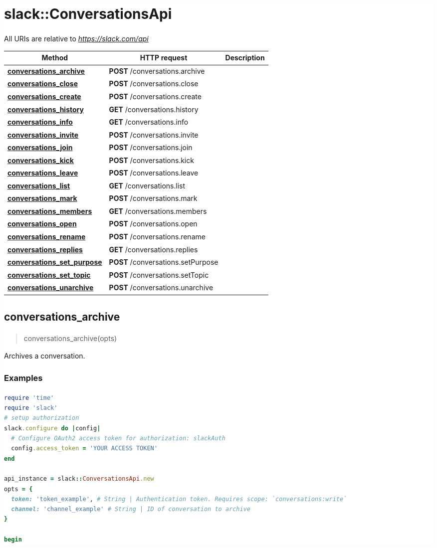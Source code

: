 # slack::ConversationsApi

All URIs are relative to *https://slack.com/api*

| Method | HTTP request | Description |
| ------ | ------------ | ----------- |
| [**conversations_archive**](ConversationsApi.md#conversations_archive) | **POST** /conversations.archive |  |
| [**conversations_close**](ConversationsApi.md#conversations_close) | **POST** /conversations.close |  |
| [**conversations_create**](ConversationsApi.md#conversations_create) | **POST** /conversations.create |  |
| [**conversations_history**](ConversationsApi.md#conversations_history) | **GET** /conversations.history |  |
| [**conversations_info**](ConversationsApi.md#conversations_info) | **GET** /conversations.info |  |
| [**conversations_invite**](ConversationsApi.md#conversations_invite) | **POST** /conversations.invite |  |
| [**conversations_join**](ConversationsApi.md#conversations_join) | **POST** /conversations.join |  |
| [**conversations_kick**](ConversationsApi.md#conversations_kick) | **POST** /conversations.kick |  |
| [**conversations_leave**](ConversationsApi.md#conversations_leave) | **POST** /conversations.leave |  |
| [**conversations_list**](ConversationsApi.md#conversations_list) | **GET** /conversations.list |  |
| [**conversations_mark**](ConversationsApi.md#conversations_mark) | **POST** /conversations.mark |  |
| [**conversations_members**](ConversationsApi.md#conversations_members) | **GET** /conversations.members |  |
| [**conversations_open**](ConversationsApi.md#conversations_open) | **POST** /conversations.open |  |
| [**conversations_rename**](ConversationsApi.md#conversations_rename) | **POST** /conversations.rename |  |
| [**conversations_replies**](ConversationsApi.md#conversations_replies) | **GET** /conversations.replies |  |
| [**conversations_set_purpose**](ConversationsApi.md#conversations_set_purpose) | **POST** /conversations.setPurpose |  |
| [**conversations_set_topic**](ConversationsApi.md#conversations_set_topic) | **POST** /conversations.setTopic |  |
| [**conversations_unarchive**](ConversationsApi.md#conversations_unarchive) | **POST** /conversations.unarchive |  |


## conversations_archive

> <ConversationsArchiveSuccessSchema> conversations_archive(opts)



Archives a conversation.

### Examples

```ruby
require 'time'
require 'slack'
# setup authorization
slack.configure do |config|
  # Configure OAuth2 access token for authorization: slackAuth
  config.access_token = 'YOUR ACCESS TOKEN'
end

api_instance = slack::ConversationsApi.new
opts = {
  token: 'token_example', # String | Authentication token. Requires scope: `conversations:write`
  channel: 'channel_example' # String | ID of conversation to archive
}

begin
```